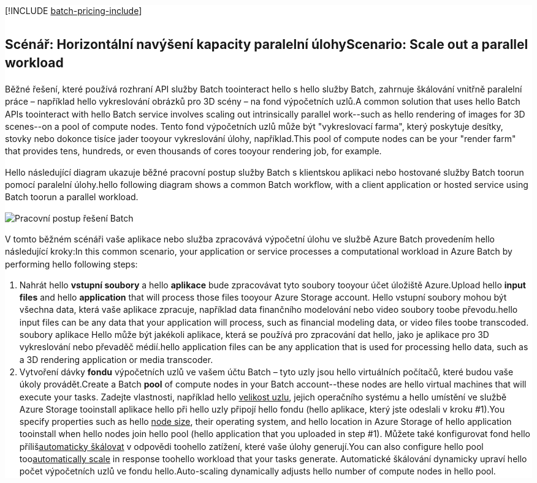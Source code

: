 [!INCLUDE [batch-pricing-include](../../includes/batch-pricing-include.md)]

## <a name="scenario-scale-out-a-parallel-workload"></a><span data-ttu-id="96d56-125">Scénář: Horizontální navýšení kapacity paralelní úlohy</span><span class="sxs-lookup"><span data-stu-id="96d56-125">Scenario: Scale out a parallel workload</span></span>
<span data-ttu-id="96d56-126">Běžné řešení, které používá rozhraní API služby Batch toointeract hello s hello služby Batch, zahrnuje škálování vnitřně paralelní práce – například hello vykreslování obrázků pro 3D scény – na fond výpočetních uzlů.</span><span class="sxs-lookup"><span data-stu-id="96d56-126">A common solution that uses hello Batch APIs toointeract with hello Batch service involves scaling out intrinsically parallel work--such as hello rendering of images for 3D scenes--on a pool of compute nodes.</span></span> <span data-ttu-id="96d56-127">Tento fond výpočetních uzlů může být "vykreslovací farma", který poskytuje desítky, stovky nebo dokonce tisíce jader tooyour vykreslování úlohy, například.</span><span class="sxs-lookup"><span data-stu-id="96d56-127">This pool of compute nodes can be your "render farm" that provides tens, hundreds, or even thousands of cores tooyour rendering job, for example.</span></span>

<span data-ttu-id="96d56-128">Hello následující diagram ukazuje běžné pracovní postup služby Batch s klientskou aplikaci nebo hostované služby Batch toorun pomocí paralelní úlohy.</span><span class="sxs-lookup"><span data-stu-id="96d56-128">hello following diagram shows a common Batch workflow, with a client application or hosted service using Batch toorun a parallel workload.</span></span>

![Pracovní postup řešení Batch][2]

<span data-ttu-id="96d56-130">V tomto běžném scénáři vaše aplikace nebo služba zpracovává výpočetní úlohu ve službě Azure Batch provedením hello následující kroky:</span><span class="sxs-lookup"><span data-stu-id="96d56-130">In this common scenario, your application or service processes a computational workload in Azure Batch by performing hello following steps:</span></span>

1. <span data-ttu-id="96d56-131">Nahrát hello **vstupní soubory** a hello **aplikace** bude zpracovávat tyto soubory tooyour účet úložiště Azure.</span><span class="sxs-lookup"><span data-stu-id="96d56-131">Upload hello **input files** and hello **application** that will process those files tooyour Azure Storage account.</span></span> <span data-ttu-id="96d56-132">Hello vstupní soubory mohou být všechna data, která vaše aplikace zpracuje, například data finančního modelování nebo video soubory toobe převodu.</span><span class="sxs-lookup"><span data-stu-id="96d56-132">hello input files can be any data that your application will process, such as financial modeling data, or video files toobe transcoded.</span></span> <span data-ttu-id="96d56-133">soubory aplikace Hello může být jakékoli aplikace, která se používá pro zpracování dat hello, jako je aplikace pro 3D vykreslování nebo převaděč médií.</span><span class="sxs-lookup"><span data-stu-id="96d56-133">hello application files can be any application that is used for processing hello data, such as a 3D rendering application or media transcoder.</span></span>
2. <span data-ttu-id="96d56-134">Vytvoření dávky **fondu** výpočetních uzlů ve vašem účtu Batch – tyto uzly jsou hello virtuálních počítačů, které budou vaše úkoly provádět.</span><span class="sxs-lookup"><span data-stu-id="96d56-134">Create a Batch **pool** of compute nodes in your Batch account--these nodes are hello virtual machines that will execute your tasks.</span></span> <span data-ttu-id="96d56-135">Zadejte vlastnosti, například hello [velikost uzlu](../cloud-services/cloud-services-sizes-specs.md), jejich operačního systému a hello umístění ve službě Azure Storage tooinstall aplikace hello při hello uzly připojí hello fondu (hello aplikace, který jste odeslali v kroku #1).</span><span class="sxs-lookup"><span data-stu-id="96d56-135">You specify properties such as hello [node size](../cloud-services/cloud-services-sizes-specs.md), their operating system, and hello location in Azure Storage of hello application tooinstall when hello nodes join hello pool (hello application that you uploaded in step #1).</span></span> <span data-ttu-id="96d56-136">Můžete také konfigurovat fond hello příliš[automaticky škálovat](batch-automatic-scaling.md) v odpovědi toohello zatížení, které vaše úlohy generují.</span><span class="sxs-lookup"><span data-stu-id="96d56-136">You can also configure hello pool too[automatically scale](batch-automatic-scaling.md) in response toohello workload that your tasks generate.</span></span> <span data-ttu-id="96d56-137">Automatické škálování dynamicky upraví hello počet výpočetních uzlů ve fondu hello.</span><span class="sxs-lookup"><span data-stu-id="96d56-137">Auto-scaling dynamically adjusts hello number of compute nodes in hello pool.</span></span>

[github_samples]: https://github.com/Azure/azure-batch-samples
[learning_path]: https://azure.microsoft.com/documentation/learning-paths/batch/
[1]: ./media/batch-technical-overview/tech_overview_01.png
[2]: ./media/batch-technical-overview/tech_overview_02.png